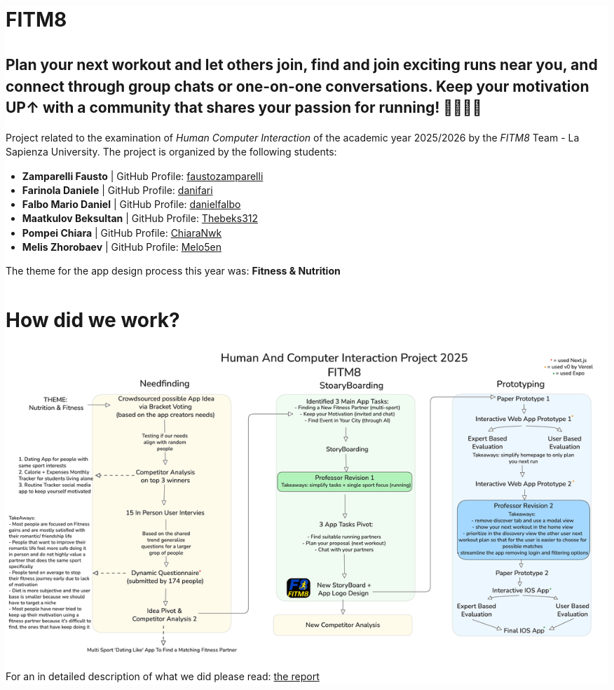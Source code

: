 # FITM8

## Plan your next workout and let others join, find and join exciting runs near you, and connect through group chats or one-on-one conversations. Keep your motivation UP↑ with a community that shares your passion for running! 🏃🏻‍♂️💨

Project related to the examination of _Human Computer Interaction_ of the academic year 2025/2026 by the
_FITM8_ Team - La Sapienza University. The project is organized by the following students:

- **Zamparelli Fausto** $|$ GitHub Profile: [faustozamparelli](https://github.com/faustozamparelli)
- **Farinola Daniele** $|$ GitHub Profile: [danifari](https://github.com/danifari)
- **Falbo Mario Daniel** $|$ GitHub Profile: [danielfalbo](https://github.com/danielfalbo)
- **Maatkulov Beksultan** $|$ GitHub Profile: [Thebeks312](https://github.com/Thebeks312)
- **Pompei Chiara** $|$ GitHub Profile: [ChiaraNwk](https://github.com/ChiaraNwk)
- **Melis Zhorobaev** $|$ GitHub Profile: [Melo5en](https://github.com/Melo5en)

The theme for the app design process this year was: **Fitness & Nutrition**

# How did we work?

<p align="center">
  <img width="875" alt="ProjectFlowChart" src="./img/FullProjectOutline.png">
</p>

For an in detailed description of what we did please read: [the report](/Report.pdf)
